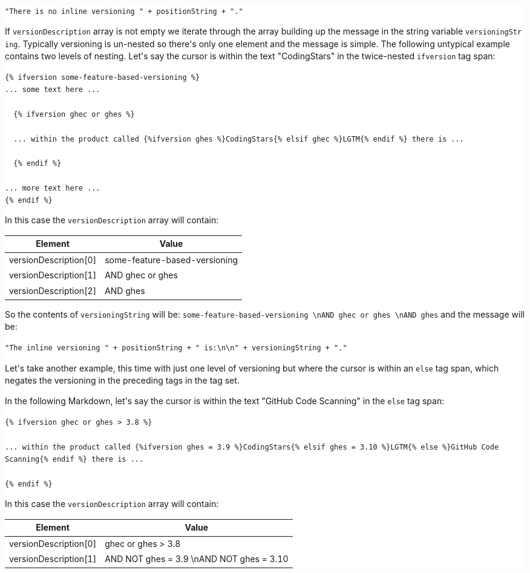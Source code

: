 `"There is no inline versioning " + positionString + "."`

If `versionDescription` array is not empty we iterate through the array building up the message in the string variable `versioningString`. Typically versioning is un-nested so there's only one element and the message is simple. The following untypical example contains two levels of nesting. Let's say the cursor is within the text "CodingStars" in the twice-nested `ifversion` tag span:

```markdown
{% ifversion some-feature-based-versioning %}
... some text here ...

  {% ifversion ghec or ghes %}

  ... within the product called {%ifversion ghes %}CodingStars{% elsif ghec %}LGTM{% endif %} there is ...

  {% endif %}

... more text here ...
{% endif %}
```

In this case the `versionDescription` array will contain:

| Element               | Value |
| --------------------- | ----- |
| versionDescription[0] | some-feature-based-versioning |
| versionDescription[1] | AND ghec or ghes |
| versionDescription[2] | AND ghes |

So the contents of `versioningString` will be: `some-feature-based-versioning \nAND ghec or ghes \nAND ghes` and the message will be:

`"The inline versioning " + positionString + " is:\n\n" + versioningString + "."`

Let's take another example, this time with just one level of versioning but where the cursor is within an `else` tag span, which negates the versioning in the preceding tags in the tag set.

In the following Markdown, let's say the cursor is within the text "GitHub Code Scanning" in the `else` tag span:

```markdown
{% ifversion ghec or ghes > 3.8 %}

... within the product called {%ifversion ghes = 3.9 %}CodingStars{% elsif ghes = 3.10 %}LGTM{% else %}GitHub Code
Scanning{% endif %} there is ...

{% endif %}
```

In this case the `versionDescription` array will contain:

| Element               | Value |
| --------------------- | ----- |
| versionDescription[0] | ghec or ghes > 3.8 |
| versionDescription[1] | AND NOT ghes = 3.9 \nAND NOT ghes = 3.10 |
